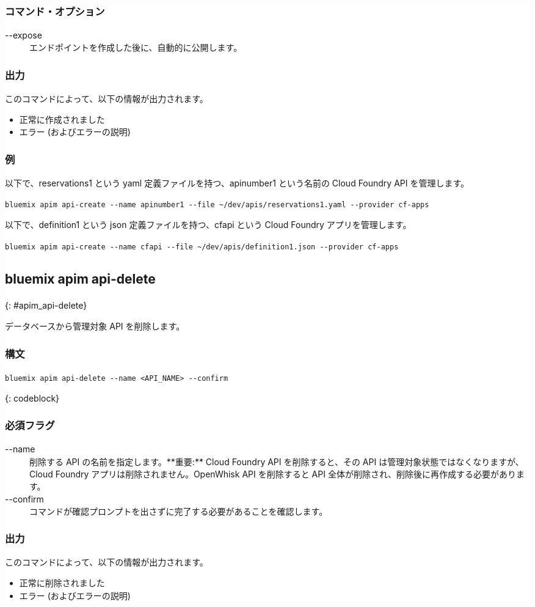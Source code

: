 ### コマンド・オプション

   <dl>
   <dt>--expose</dt>
   <dd>エンドポイントを作成した後に、自動的に公開します。</dd>
   </dl>

### 出力

このコマンドによって、以下の情報が出力されます。
* 正常に作成されました
* エラー (およびエラーの説明)

### 例

以下で、reservations1 という yaml 定義ファイルを持つ、apinumber1 という名前の Cloud Foundry API を管理します。

```
bluemix apim api-create --name apinumber1 --file ~/dev/apis/reservations1.yaml --provider cf-apps
```

以下で、definition1 という json 定義ファイルを持つ、cfapi という Cloud Foundry アプリを管理します。

```
bluemix apim api-create --name cfapi --file ~/dev/apis/definition1.json --provider cf-apps
```

## bluemix apim api-delete
{: #apim_api-delete}

データベースから管理対象 API を削除します。

### 構文

```
bluemix apim api-delete --name <API_NAME> --confirm
```
{: codeblock}

### 必須フラグ

   <dl>
   <dt>--name <API_NAME></dt>
   <dd>削除する API の名前を指定します。**重要:** Cloud Foundry API を削除すると、その API は管理対象状態ではなくなりますが、Cloud Foundry アプリは削除されません。OpenWhisk API を削除すると API 全体が削除され、削除後に再作成する必要があります。</dd>
   <dt>--confirm</dt>
   <dd>コマンドが確認プロンプトを出さずに完了する必要があることを確認します。</dd>
   </dl>


### 出力

このコマンドによって、以下の情報が出力されます。
* 正常に削除されました
* エラー (およびエラーの説明)
